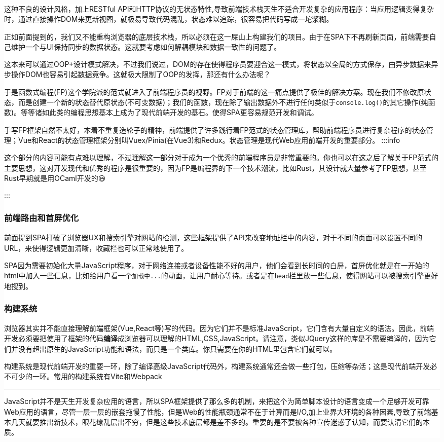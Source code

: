 这种不良的设计风格，加上RESTful API和HTTP协议的无状态特性,导致前端技术栈天生不适合开发复杂的应用程序：当应用逻辑变得复杂时，通过直接操作DOM来更新视图，就极易导致代码混乱，状态难以追踪，很容易把代码写成一坨浆糊。

正如前面提到的，我们又不能重构浏览器的底层技术栈，所以必须在这一屎山上构建我们的项目。由于在SPA下不再刷新页面，前端需要自己维护一个与UI保持同步的数据状态。这就要考虑如何解耦模块和数据一致性的问题了。

这本来可以通过OOP+设计模式解决，不过我们说过，DOM的存在使得程序员要迎合这一模式，将状态以全局的方式保存，由异步数据来异步操作DOM也容易引起数据竞争。这就极大限制了OOP的发挥，那还有什么办法呢？

于是函数式编程(FP)这个学院派的范式就进入了前端程序员的视野。FP对于前端的这一痛点提供了极佳的解决方案。现在我们不修改原状态，而是创建一个新的状态替代原状态(不可变数据)；我们的函数，现在除了输出数据外不进行任何类似于`console.log()`的其它操作(纯函数)。等等诸如此类的编程思想基本上成为了现代前端开发的基石。使得SPA更容易规范开发和调试。

手写FP框架自然不太好，本着不重复造轮子的精神，前端提供了许多践行着FP范式的状态管理库，帮助前端程序员进行复杂程序的状态管理；Vue和React的状态管理框架分别叫Vuex/Pinia(在Vue3)和Redux。状态管理是现代Web应用前端开发的重要部分。
:::info

这个部分的内容可能有点难以理解，不过理解这一部分对于成为一个优秀的前端程序员是非常重要的。你也可以在这之后了解关于FP范式的主要思想，这对开发现代和优秀的程序是很重要的，因为FP是编程界的下一个技术潮流，比如Rust，其设计就大量参考了FP思想，甚至Rust早期就是用OCaml开发的😃

:::

### 前端路由和首屏优化
前面提到SPA打破了浏览器UX和搜索引擎对网站的检测，这些框架提供了API来改变地址栏中的内容，对于不同的页面可以设置不同的URL，来使得逻辑更加清晰，收藏栏也可以正常地使用了。

SPA因为需要初始化大量JavaScript程序，对于网络连接或者设备性能不好的用户，他们会看到长时间的白屏，首屏优化就是在一开始的html中加入一些信息，比如给用户看一个`加载中...`的动画，让用户耐心等待。或者是在`head`栏里放一些信息，使得网站可以被搜索引擎更好地搜到。

### 构建系统
浏览器其实并不能直接理解前端框架(Vue,React等)写的代码。因为它们并不是标准JavaScript，它们含有大量自定义的语法。因此，前端开发必须要把使用了框架的代码**编译**成浏览器可以理解的HTML,CSS,JavaScript。请注意，类似JQuery这样的库是不需要编译的，因为它们并没有超出原生的JavaScript功能和语法，而只是一个类库。你只需要在你的HTML里包含它们就可以。

构建系统是现代前端开发的重要一环，除了编译高级JavaScript代码外，构建系统通常还会做一些打包，压缩等杂活；这是现代前端开发必不可少的一环。常用的构建系统有Vite和Webpack

---

JavaScript并不是天生开发复杂应用的语言，所以SPA框架提供了那么多的机制，来把这个为简单脚本设计的语言变成一个足够开发可靠Web应用的语言，尽管一层一层的嵌套拖慢了性能，但是Web的性能瓶颈通常不在于计算而是I/O,加上业界大环境的各种因素,导致了前端基本几天就要推出新技术，眼花缭乱层出不穷，但是这些技术底层都是差不多的。重要的是不要被各种宣传迷惑了认知，而要认清它们的本质。
